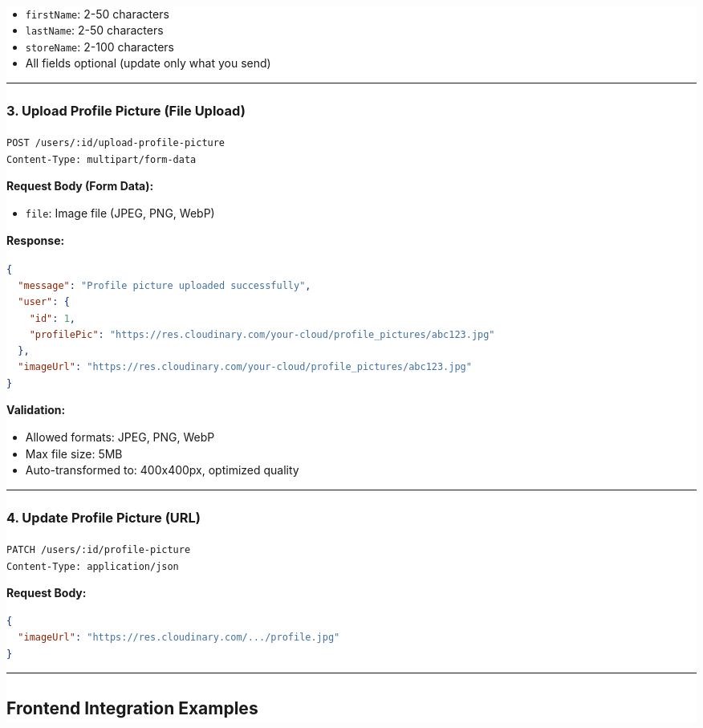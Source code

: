 - `firstName`: 2-50 characters
- `lastName`: 2-50 characters
- `storeName`: 2-100 characters
- All fields optional (update only what you send)

---

### 3. Upload Profile Picture (File Upload)

```http
POST /users/:id/upload-profile-picture
Content-Type: multipart/form-data
```

**Request Body (Form Data):**

- `file`: Image file (JPEG, PNG, WebP)

**Response:**

```json
{
  "message": "Profile picture uploaded successfully",
  "user": {
    "id": 1,
    "profilePic": "https://res.cloudinary.com/your-cloud/profile_pictures/abc123.jpg"
  },
  "imageUrl": "https://res.cloudinary.com/your-cloud/profile_pictures/abc123.jpg"
}
```

**Validation:**

- Allowed formats: JPEG, PNG, WebP
- Max file size: 5MB
- Auto-transformed to: 400x400px, optimized quality

---

### 4. Update Profile Picture (URL)

```http
PATCH /users/:id/profile-picture
Content-Type: application/json
```

**Request Body:**

```json
{
  "imageUrl": "https://res.cloudinary.com/.../profile.jpg"
}
```

---

## Frontend Integration Examples
